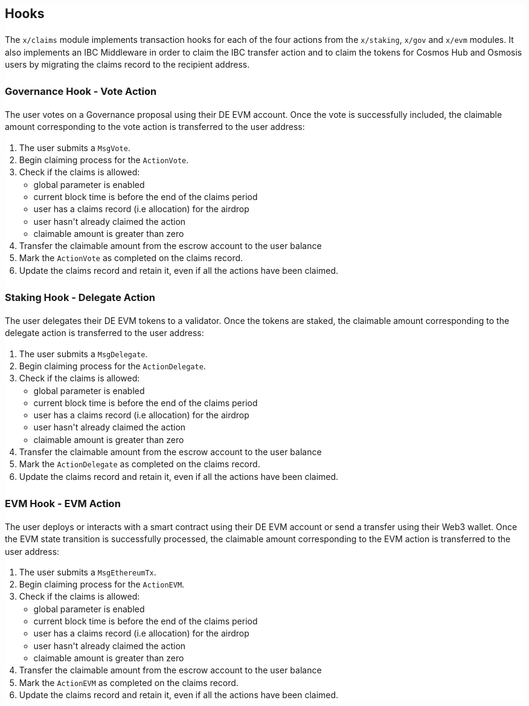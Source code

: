   ## Hooks

  The `x/claims` module implements transaction hooks for each of the four actions from the `x/staking`, `x/gov` and `x/evm` modules. It also implements an IBC Middleware in order to claim the IBC transfer action and to claim the tokens for Cosmos Hub and Osmosis users by migrating the claims record to the recipient address.

  ### Governance Hook - Vote Action

  The user votes on a Governance proposal using their DE EVM account. Once the vote is successfully included, the claimable amount corresponding to the vote action is transferred to the user address:

  1. The user submits a `MsgVote`.
  2. Begin claiming process for the `ActionVote`.
  3. Check if the claims is allowed:
     - global parameter is enabled
     - current block time is before the end of the claims period
     - user has a claims record (i.e allocation) for the airdrop
     - user hasn't already claimed the action
     - claimable amount is greater than zero
  4. Transfer the claimable amount from the escrow account to the user balance
  5. Mark the `ActionVote` as completed on the claims record.
  6. Update the claims record and retain it, even if all the actions have been claimed.

  ### Staking Hook - Delegate Action

  The user delegates their DE EVM tokens to a validator. Once the tokens are staked, the claimable amount corresponding to the delegate action is transferred to the user address:

  1. The user submits a `MsgDelegate`.
  2. Begin claiming process for the `ActionDelegate`.
  3. Check if the claims is allowed:
     - global parameter is enabled
     - current block time is before the end of the claims period
     - user has a claims record (i.e allocation) for the airdrop
     - user hasn't already claimed the action
     - claimable amount is greater than zero
  4. Transfer the claimable amount from the escrow account to the user balance
  5. Mark the `ActionDelegate` as completed on the claims record.
  6. Update the claims record and retain it, even if all the actions have been claimed.

  ### EVM Hook - EVM Action

  The user deploys or interacts with a smart contract using their DE EVM account or send a transfer using their Web3 wallet. Once the EVM state transition is successfully processed, the claimable amount corresponding to the EVM action is transferred to the user address:

  1. The user submits a `MsgEthereumTx`.
  2. Begin claiming process for the `ActionEVM`.
  3. Check if the claims is allowed:
     - global parameter is enabled
     - current block time is before the end of the claims period
     - user has a claims record (i.e allocation) for the airdrop
     - user hasn't already claimed the action
     - claimable amount is greater than zero
  4. Transfer the claimable amount from the escrow account to the user balance
  5. Mark the `ActionEVM` as completed on the claims record.
  6. Update the claims record and retain it, even if all the actions have been claimed.
